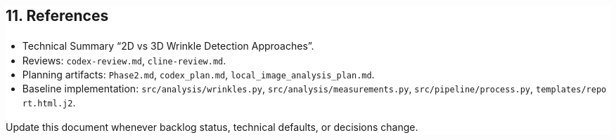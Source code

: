 
## 11. References
- Technical Summary “2D vs 3D Wrinkle Detection Approaches”.  
- Reviews: `codex-review.md`, `cline-review.md`.  
- Planning artifacts: `Phase2.md`, `codex_plan.md`, `local_image_analysis_plan.md`.  
- Baseline implementation: `src/analysis/wrinkles.py`, `src/analysis/measurements.py`, `src/pipeline/process.py`, `templates/report.html.j2`.

Update this document whenever backlog status, technical defaults, or decisions change.

